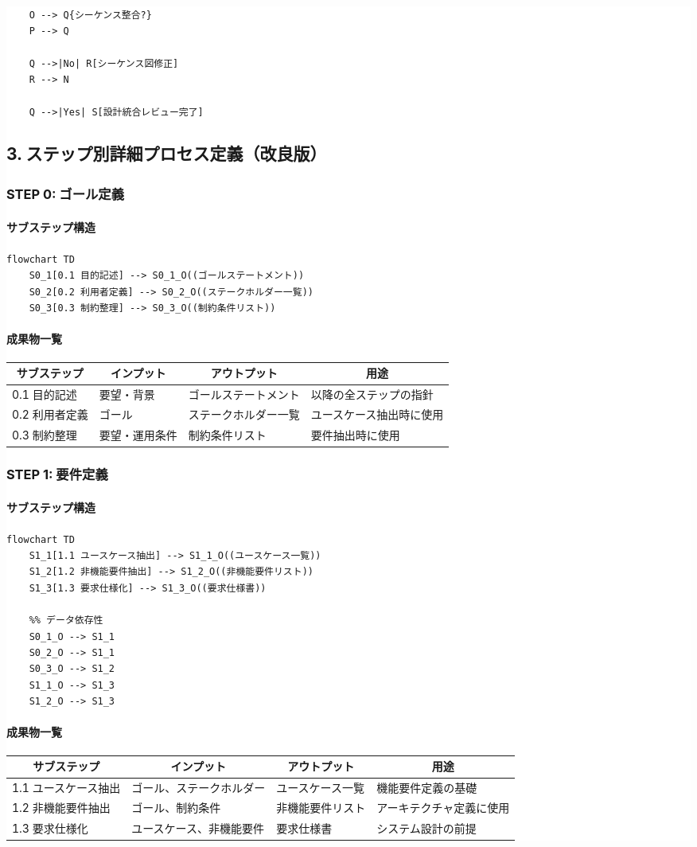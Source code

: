 ```mermaid
    O --> Q{シーケンス整合?}
    P --> Q
    
    Q -->|No| R[シーケンス図修正]
    R --> N
    
    Q -->|Yes| S[設計統合レビュー完了]
```

## 3. ステップ別詳細プロセス定義（改良版）

### STEP 0: ゴール定義

#### サブステップ構造

```mermaid
flowchart TD
    S0_1[0.1 目的記述] --> S0_1_O((ゴールステートメント))
    S0_2[0.2 利用者定義] --> S0_2_O((ステークホルダー一覧))
    S0_3[0.3 制約整理] --> S0_3_O((制約条件リスト))
```

#### 成果物一覧
| サブステップ | インプット | アウトプット | 用途 |
|-------------|-----------|-------------|------|
| 0.1 目的記述 | 要望・背景 | ゴールステートメント | 以降の全ステップの指針 |
| 0.2 利用者定義 | ゴール | ステークホルダー一覧 | ユースケース抽出時に使用 |
| 0.3 制約整理 | 要望・運用条件 | 制約条件リスト | 要件抽出時に使用 |

### STEP 1: 要件定義

#### サブステップ構造

```mermaid
flowchart TD
    S1_1[1.1 ユースケース抽出] --> S1_1_O((ユースケース一覧))
    S1_2[1.2 非機能要件抽出] --> S1_2_O((非機能要件リスト))
    S1_3[1.3 要求仕様化] --> S1_3_O((要求仕様書))

    %% データ依存性
    S0_1_O --> S1_1
    S0_2_O --> S1_1
    S0_3_O --> S1_2
    S1_1_O --> S1_3
    S1_2_O --> S1_3
```

#### 成果物一覧
| サブステップ | インプット | アウトプット | 用途 |
|-------------|-----------|-------------|------|
| 1.1 ユースケース抽出 | ゴール、ステークホルダー | ユースケース一覧 | 機能要件定義の基礎 |
| 1.2 非機能要件抽出 | ゴール、制約条件 | 非機能要件リスト | アーキテクチャ定義に使用 |
| 1.3 要求仕様化 | ユースケース、非機能要件 | 要求仕様書 | システム設計の前提 |
